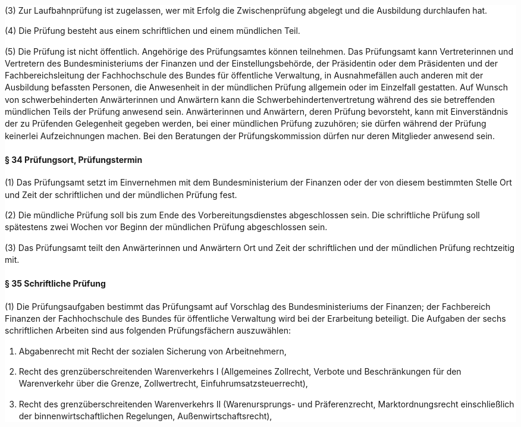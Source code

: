 (3) Zur Laufbahnprüfung ist zugelassen, wer mit Erfolg die
Zwischenprüfung abgelegt und die Ausbildung durchlaufen hat.

(4) Die Prüfung besteht aus einem schriftlichen und einem mündlichen
Teil.

(5) Die Prüfung ist nicht öffentlich. Angehörige des Prüfungsamtes
können teilnehmen. Das Prüfungsamt kann Vertreterinnen und Vertretern
des Bundesministeriums der Finanzen und der Einstellungsbehörde, der
Präsidentin oder dem Präsidenten und der Fachbereichsleitung der
Fachhochschule des Bundes für öffentliche Verwaltung, in
Ausnahmefällen auch anderen mit der Ausbildung befassten Personen, die
Anwesenheit in der mündlichen Prüfung allgemein oder im Einzelfall
gestatten. Auf Wunsch von schwerbehinderten Anwärterinnen und
Anwärtern kann die Schwerbehindertenvertretung während des sie
betreffenden mündlichen Teils der Prüfung anwesend sein. Anwärterinnen
und Anwärtern, deren Prüfung bevorsteht, kann mit Einverständnis der
zu Prüfenden Gelegenheit gegeben werden, bei einer mündlichen Prüfung
zuzuhören; sie dürfen während der Prüfung keinerlei Aufzeichnungen
machen. Bei den Beratungen der Prüfungskommission dürfen nur deren
Mitglieder anwesend sein.


#### § 34 Prüfungsort, Prüfungstermin

(1) Das Prüfungsamt setzt im Einvernehmen mit dem Bundesministerium
der Finanzen oder der von diesem bestimmten Stelle Ort und Zeit der
schriftlichen und der mündlichen Prüfung fest.

(2) Die mündliche Prüfung soll bis zum Ende des Vorbereitungsdienstes
abgeschlossen sein. Die schriftliche Prüfung soll spätestens zwei
Wochen vor Beginn der mündlichen Prüfung abgeschlossen sein.

(3) Das Prüfungsamt teilt den Anwärterinnen und Anwärtern Ort und Zeit
der schriftlichen und der mündlichen Prüfung rechtzeitig mit.


#### § 35 Schriftliche Prüfung

(1) Die Prüfungsaufgaben bestimmt das Prüfungsamt auf Vorschlag des
Bundesministeriums der Finanzen; der Fachbereich Finanzen der
Fachhochschule des Bundes für öffentliche Verwaltung wird bei der
Erarbeitung beteiligt. Die Aufgaben der sechs schriftlichen Arbeiten
sind aus folgenden Prüfungsfächern auszuwählen:

1.  Abgabenrecht mit Recht der sozialen Sicherung von Arbeitnehmern,


2.  Recht des grenzüberschreitenden Warenverkehrs I (Allgemeines
    Zollrecht, Verbote und Beschränkungen für den Warenverkehr über die
    Grenze, Zollwertrecht, Einfuhrumsatzsteuerrecht),


3.  Recht des grenzüberschreitenden Warenverkehrs II (Warenursprungs- und
    Präferenzrecht, Marktordnungsrecht einschließlich der
    binnenwirtschaftlichen Regelungen, Außenwirtschaftsrecht),
